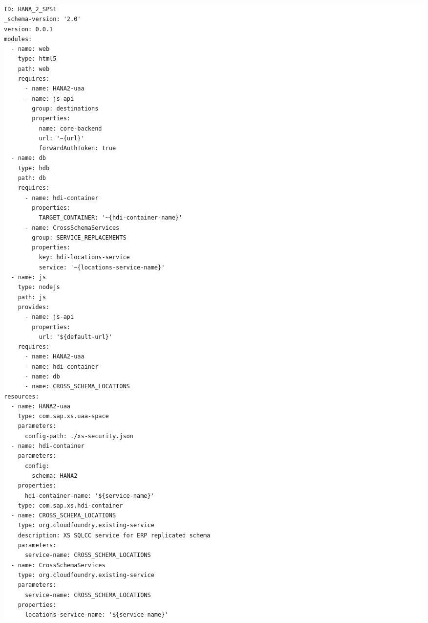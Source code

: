 ```
ID: HANA_2_SPS1
_schema-version: '2.0'
version: 0.0.1
modules:
  - name: web
    type: html5
    path: web
    requires:
      - name: HANA2-uaa
      - name: js-api
        group: destinations
        properties:
          name: core-backend
          url: '~{url}'
          forwardAuthToken: true
  - name: db
    type: hdb
    path: db
    requires:
      - name: hdi-container
        properties:
          TARGET_CONTAINER: '~{hdi-container-name}'
      - name: CrossSchemaServices
        group: SERVICE_REPLACEMENTS
        properties:
          key: hdi-locations-service
          service: '~{locations-service-name}'
  - name: js
    type: nodejs
    path: js
    provides:
      - name: js-api
        properties:
          url: '${default-url}'
    requires:
      - name: HANA2-uaa
      - name: hdi-container
      - name: db
      - name: CROSS_SCHEMA_LOCATIONS
resources:
  - name: HANA2-uaa
    type: com.sap.xs.uaa-space
    parameters:
      config-path: ./xs-security.json
  - name: hdi-container
    parameters:
      config:
        schema: HANA2
    properties:
      hdi-container-name: '${service-name}'
    type: com.sap.xs.hdi-container
  - name: CROSS_SCHEMA_LOCATIONS
    type: org.cloudfoundry.existing-service
    description: XS SQLCC service for ERP replicated schema
    parameters:
      service-name: CROSS_SCHEMA_LOCATIONS
  - name: CrossSchemaServices
    type: org.cloudfoundry.existing-service
    parameters:
      service-name: CROSS_SCHEMA_LOCATIONS
    properties:
      locations-service-name: '${service-name}'

```